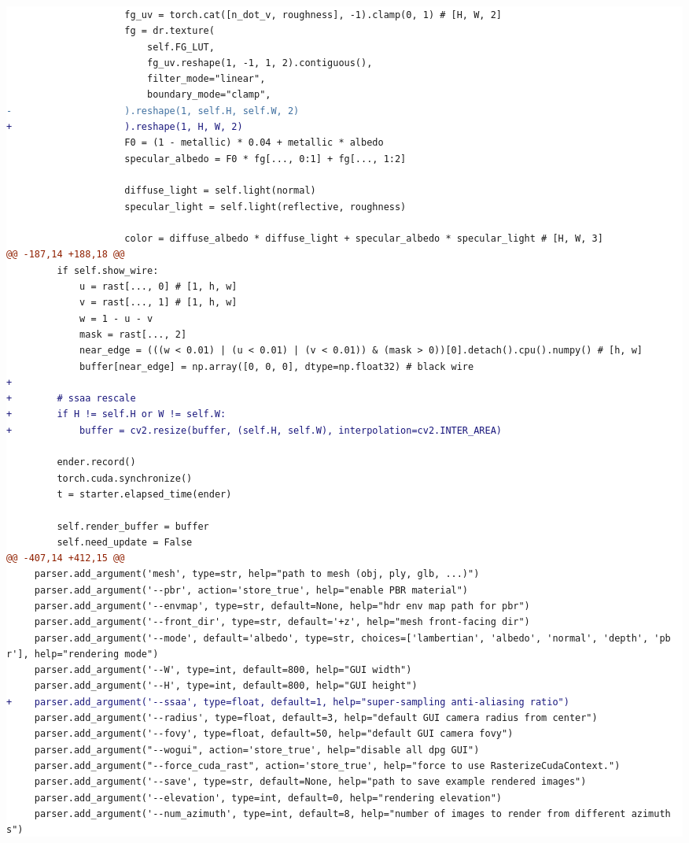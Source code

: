 ```diff
                     fg_uv = torch.cat([n_dot_v, roughness], -1).clamp(0, 1) # [H, W, 2]
                     fg = dr.texture(
                         self.FG_LUT,
                         fg_uv.reshape(1, -1, 1, 2).contiguous(),
                         filter_mode="linear",
                         boundary_mode="clamp",
-                    ).reshape(1, self.H, self.W, 2)
+                    ).reshape(1, H, W, 2)
                     F0 = (1 - metallic) * 0.04 + metallic * albedo
                     specular_albedo = F0 * fg[..., 0:1] + fg[..., 1:2]
 
                     diffuse_light = self.light(normal)
                     specular_light = self.light(reflective, roughness)
 
                     color = diffuse_albedo * diffuse_light + specular_albedo * specular_light # [H, W, 3]
@@ -187,14 +188,18 @@
         if self.show_wire:
             u = rast[..., 0] # [1, h, w]
             v = rast[..., 1] # [1, h, w]
             w = 1 - u - v
             mask = rast[..., 2]
             near_edge = (((w < 0.01) | (u < 0.01) | (v < 0.01)) & (mask > 0))[0].detach().cpu().numpy() # [h, w]
             buffer[near_edge] = np.array([0, 0, 0], dtype=np.float32) # black wire
+        
+        # ssaa rescale
+        if H != self.H or W != self.W:
+            buffer = cv2.resize(buffer, (self.H, self.W), interpolation=cv2.INTER_AREA)
 
         ender.record()
         torch.cuda.synchronize()
         t = starter.elapsed_time(ender)
 
         self.render_buffer = buffer
         self.need_update = False
@@ -407,14 +412,15 @@
     parser.add_argument('mesh', type=str, help="path to mesh (obj, ply, glb, ...)")
     parser.add_argument('--pbr', action='store_true', help="enable PBR material")
     parser.add_argument('--envmap', type=str, default=None, help="hdr env map path for pbr")
     parser.add_argument('--front_dir', type=str, default='+z', help="mesh front-facing dir")
     parser.add_argument('--mode', default='albedo', type=str, choices=['lambertian', 'albedo', 'normal', 'depth', 'pbr'], help="rendering mode")
     parser.add_argument('--W', type=int, default=800, help="GUI width")
     parser.add_argument('--H', type=int, default=800, help="GUI height")
+    parser.add_argument('--ssaa', type=float, default=1, help="super-sampling anti-aliasing ratio")
     parser.add_argument('--radius', type=float, default=3, help="default GUI camera radius from center")
     parser.add_argument('--fovy', type=float, default=50, help="default GUI camera fovy")
     parser.add_argument("--wogui", action='store_true', help="disable all dpg GUI")
     parser.add_argument("--force_cuda_rast", action='store_true', help="force to use RasterizeCudaContext.")
     parser.add_argument('--save', type=str, default=None, help="path to save example rendered images")
     parser.add_argument('--elevation', type=int, default=0, help="rendering elevation")
     parser.add_argument('--num_azimuth', type=int, default=8, help="number of images to render from different azimuths")
```
